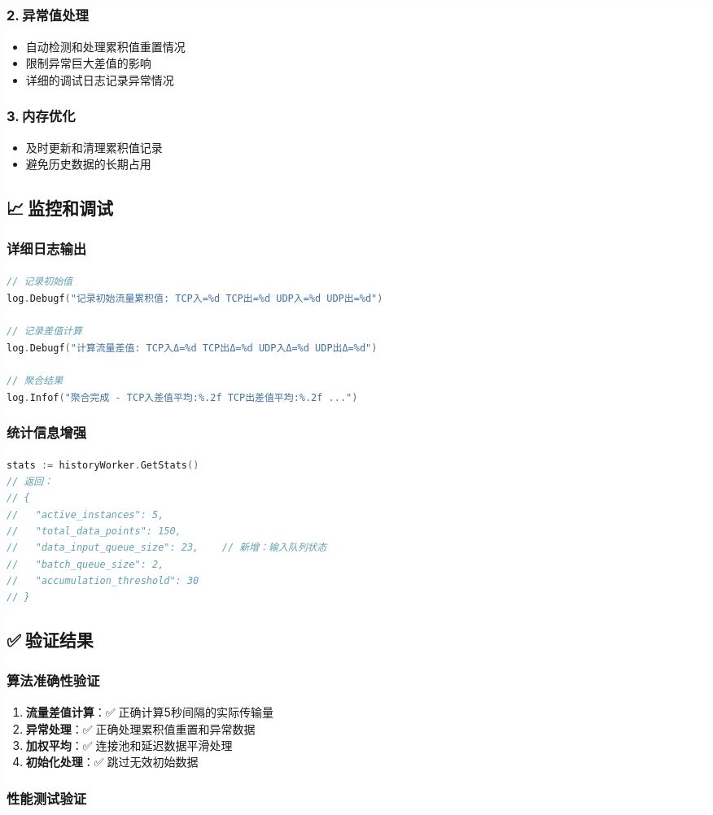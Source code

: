 ### 2. 异常值处理

- 自动检测和处理累积值重置情况
- 限制异常巨大差值的影响
- 详细的调试日志记录异常情况

### 3. 内存优化

- 及时更新和清理累积值记录
- 避免历史数据的长期占用

## 📈 监控和调试

### 详细日志输出

```go
// 记录初始值
log.Debugf("记录初始流量累积值: TCP入=%d TCP出=%d UDP入=%d UDP出=%d")

// 记录差值计算
log.Debugf("计算流量差值: TCP入Δ=%d TCP出Δ=%d UDP入Δ=%d UDP出Δ=%d")

// 聚合结果
log.Infof("聚合完成 - TCP入差值平均:%.2f TCP出差值平均:%.2f ...")
```

### 统计信息增强

```go
stats := historyWorker.GetStats()
// 返回：
// {
//   "active_instances": 5,
//   "total_data_points": 150,
//   "data_input_queue_size": 23,    // 新增：输入队列状态
//   "batch_queue_size": 2,
//   "accumulation_threshold": 30
// }
```

## ✅ 验证结果

### 算法准确性验证

1. **流量差值计算**：✅ 正确计算5秒间隔的实际传输量
2. **异常处理**：✅ 正确处理累积值重置和异常数据
3. **加权平均**：✅ 连接池和延迟数据平滑处理
4. **初始化处理**：✅ 跳过无效初始数据

### 性能测试验证
